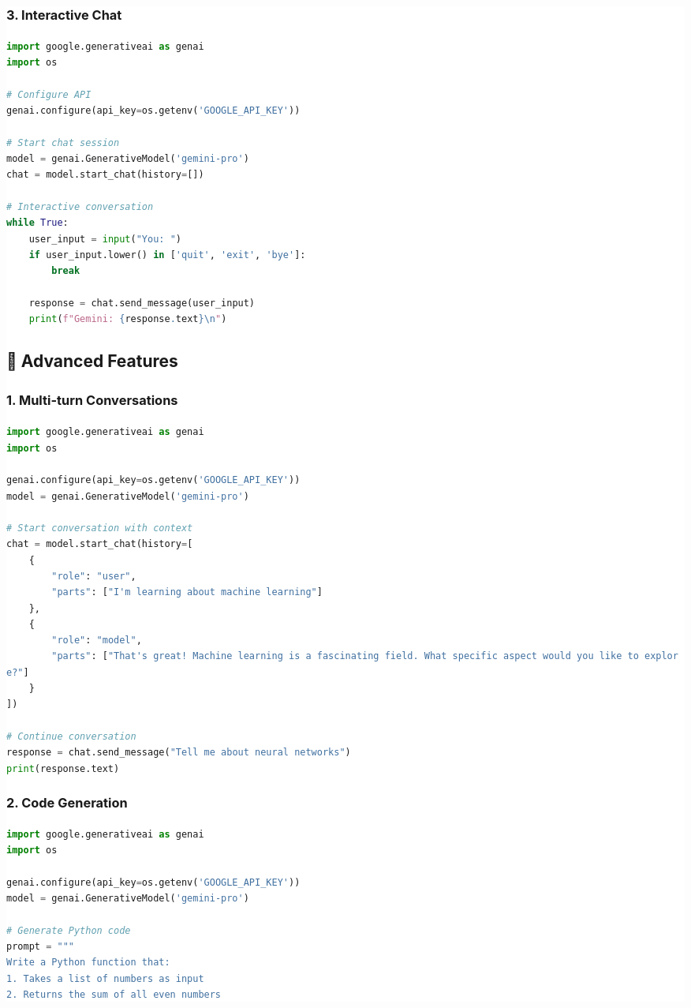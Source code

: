 ### 3. Interactive Chat
```python
import google.generativeai as genai
import os

# Configure API
genai.configure(api_key=os.getenv('GOOGLE_API_KEY'))

# Start chat session
model = genai.GenerativeModel('gemini-pro')
chat = model.start_chat(history=[])

# Interactive conversation
while True:
    user_input = input("You: ")
    if user_input.lower() in ['quit', 'exit', 'bye']:
        break
    
    response = chat.send_message(user_input)
    print(f"Gemini: {response.text}\n")
```

## 🎯 Advanced Features

### 1. Multi-turn Conversations
```python
import google.generativeai as genai
import os

genai.configure(api_key=os.getenv('GOOGLE_API_KEY'))
model = genai.GenerativeModel('gemini-pro')

# Start conversation with context
chat = model.start_chat(history=[
    {
        "role": "user",
        "parts": ["I'm learning about machine learning"]
    },
    {
        "role": "model", 
        "parts": ["That's great! Machine learning is a fascinating field. What specific aspect would you like to explore?"]
    }
])

# Continue conversation
response = chat.send_message("Tell me about neural networks")
print(response.text)
```

### 2. Code Generation
```python
import google.generativeai as genai
import os

genai.configure(api_key=os.getenv('GOOGLE_API_KEY'))
model = genai.GenerativeModel('gemini-pro')

# Generate Python code
prompt = """
Write a Python function that:
1. Takes a list of numbers as input
2. Returns the sum of all even numbers
```